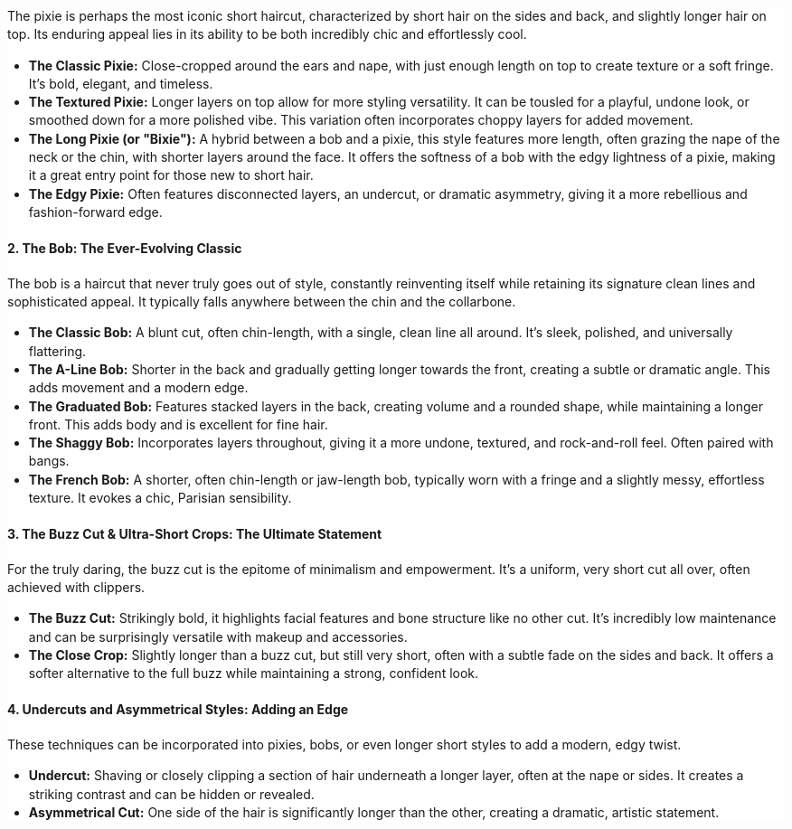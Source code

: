 The pixie is perhaps the most iconic short haircut, characterized by short hair on the sides and back, and slightly longer hair on top. Its enduring appeal lies in its ability to be both incredibly chic and effortlessly cool.

* **The Classic Pixie:** Close-cropped around the ears and nape, with just enough length on top to create texture or a soft fringe. It’s bold, elegant, and timeless.
* **The Textured Pixie:** Longer layers on top allow for more styling versatility. It can be tousled for a playful, undone look, or smoothed down for a more polished vibe. This variation often incorporates choppy layers for added movement.
* **The Long Pixie (or "Bixie"):** A hybrid between a bob and a pixie, this style features more length, often grazing the nape of the neck or the chin, with shorter layers around the face. It offers the softness of a bob with the edgy lightness of a pixie, making it a great entry point for those new to short hair.
* **The Edgy Pixie:** Often features disconnected layers, an undercut, or dramatic asymmetry, giving it a more rebellious and fashion-forward edge.

#### 2. The Bob: The Ever-Evolving Classic

The bob is a haircut that never truly goes out of style, constantly reinventing itself while retaining its signature clean lines and sophisticated appeal. It typically falls anywhere between the chin and the collarbone.

* **The Classic Bob:** A blunt cut, often chin-length, with a single, clean line all around. It’s sleek, polished, and universally flattering.
* **The A-Line Bob:** Shorter in the back and gradually getting longer towards the front, creating a subtle or dramatic angle. This adds movement and a modern edge.
* **The Graduated Bob:** Features stacked layers in the back, creating volume and a rounded shape, while maintaining a longer front. This adds body and is excellent for fine hair.
* **The Shaggy Bob:** Incorporates layers throughout, giving it a more undone, textured, and rock-and-roll feel. Often paired with bangs.
* **The French Bob:** A shorter, often chin-length or jaw-length bob, typically worn with a fringe and a slightly messy, effortless texture. It evokes a chic, Parisian sensibility.

#### 3. The Buzz Cut & Ultra-Short Crops: The Ultimate Statement

For the truly daring, the buzz cut is the epitome of minimalism and empowerment. It’s a uniform, very short cut all over, often achieved with clippers.

* **The Buzz Cut:** Strikingly bold, it highlights facial features and bone structure like no other cut. It’s incredibly low maintenance and can be surprisingly versatile with makeup and accessories.
* **The Close Crop:** Slightly longer than a buzz cut, but still very short, often with a subtle fade on the sides and back. It offers a softer alternative to the full buzz while maintaining a strong, confident look.

#### 4. Undercuts and Asymmetrical Styles: Adding an Edge

These techniques can be incorporated into pixies, bobs, or even longer short styles to add a modern, edgy twist.

* **Undercut:** Shaving or closely clipping a section of hair underneath a longer layer, often at the nape or sides. It creates a striking contrast and can be hidden or revealed.
* **Asymmetrical Cut:** One side of the hair is significantly longer than the other, creating a dramatic, artistic statement.
